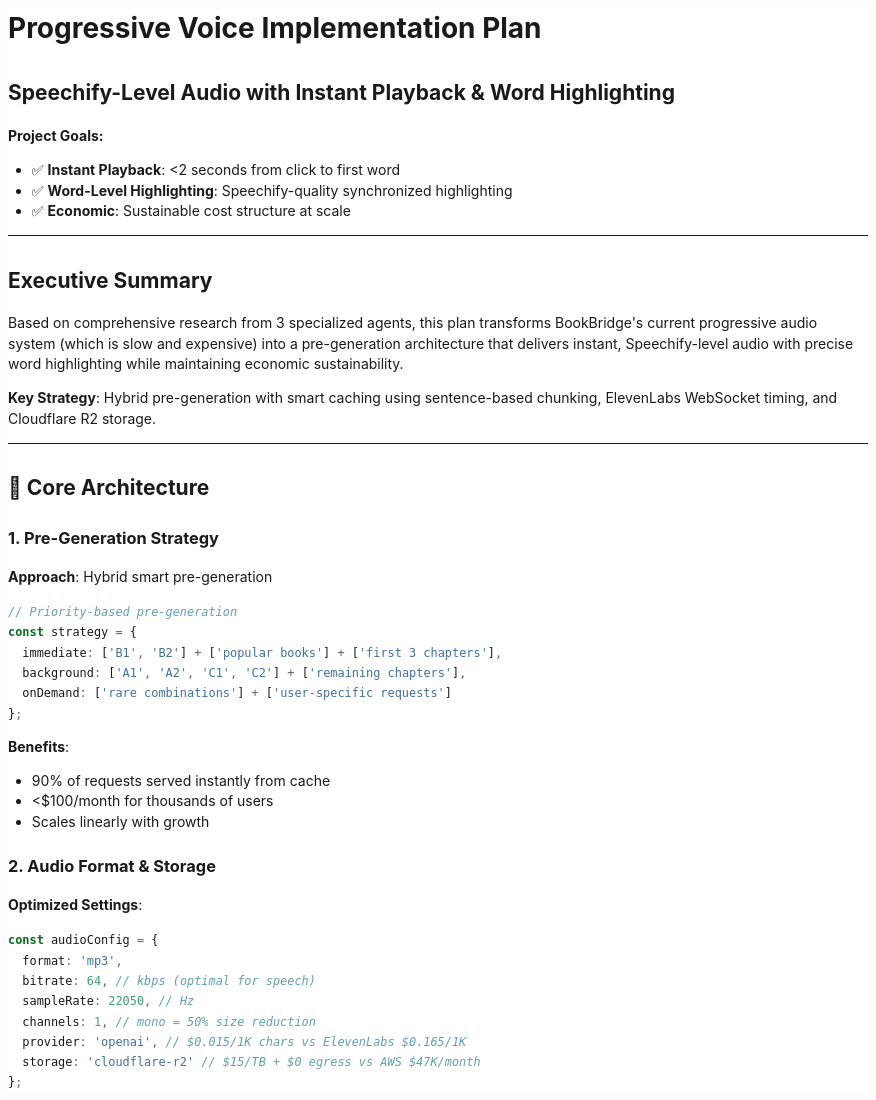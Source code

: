 # Progressive Voice Implementation Plan
## Speechify-Level Audio with Instant Playback & Word Highlighting

**Project Goals:**
- ✅ **Instant Playback**: <2 seconds from click to first word
- ✅ **Word-Level Highlighting**: Speechify-quality synchronized highlighting
- ✅ **Economic**: Sustainable cost structure at scale

---

## Executive Summary

Based on comprehensive research from 3 specialized agents, this plan transforms BookBridge's current progressive audio system (which is slow and expensive) into a pre-generation architecture that delivers instant, Speechify-level audio with precise word highlighting while maintaining economic sustainability.

**Key Strategy**: Hybrid pre-generation with smart caching using sentence-based chunking, ElevenLabs WebSocket timing, and Cloudflare R2 storage.

---

## 🎯 Core Architecture

### 1. Pre-Generation Strategy
**Approach**: Hybrid smart pre-generation
```typescript
// Priority-based pre-generation
const strategy = {
  immediate: ['B1', 'B2'] + ['popular books'] + ['first 3 chapters'],
  background: ['A1', 'A2', 'C1', 'C2'] + ['remaining chapters'],
  onDemand: ['rare combinations'] + ['user-specific requests']
};
```

**Benefits**:
- 90% of requests served instantly from cache
- <$100/month for thousands of users
- Scales linearly with growth

### 2. Audio Format & Storage
**Optimized Settings**:
```typescript
const audioConfig = {
  format: 'mp3',
  bitrate: 64, // kbps (optimal for speech)
  sampleRate: 22050, // Hz
  channels: 1, // mono = 50% size reduction
  provider: 'openai', // $0.015/1K chars vs ElevenLabs $0.165/1K
  storage: 'cloudflare-r2' // $15/TB + $0 egress vs AWS $47K/month
};
```
